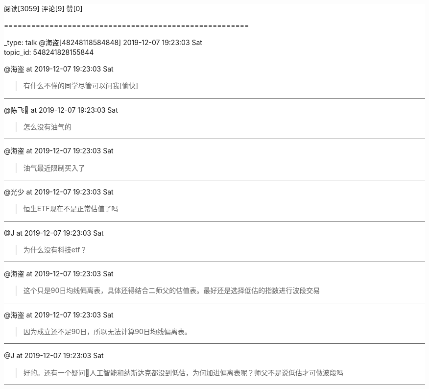 
阅读[3059]  评论[9]  赞[0] 

======================================================






_type: talk
@海盗[48248118584848]
2019-12-07 19:23:03 Sat  
topic_id: 548241828155844

<e type="hashtag" hid="225118152481" title="#指数基金均线偏离表#" />

@海盗 at 2019-12-07 19:23:03 Sat

> 有什么不懂的同学尽管可以问我[愉快]

----------

@陈飞🤗 at 2019-12-07 19:23:03 Sat

> 怎么没有油气的

----------

@海盗 at 2019-12-07 19:23:03 Sat

> 油气最近限制买入了

----------

@光少 at 2019-12-07 19:23:03 Sat

> 恒生ETF现在不是正常估值了吗

----------

@J at 2019-12-07 19:23:03 Sat

> 为什么没有科技etf？

----------

@海盗 at 2019-12-07 19:23:03 Sat

> 这个只是90日均线偏离表，具体还得结合二师父的估值表。最好还是选择低估的指数进行波段交易

----------

@海盗 at 2019-12-07 19:23:03 Sat

> 因为成立还不足90日，所以无法计算90日均线偏离表。

----------

@J at 2019-12-07 19:23:03 Sat

> 好的。还有一个疑问🤔️人工智能和纳斯达克都没到低估，为何加进偏离表呢？师父不是说低估才可做波段吗

----------
